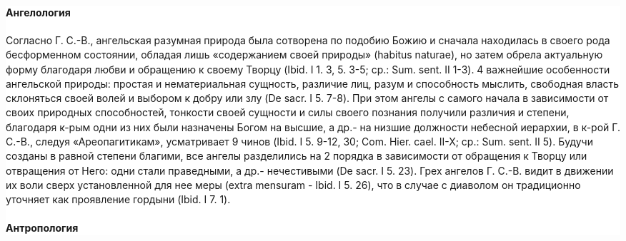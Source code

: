 #### Ангелология

Согласно Г. С.-В., ангельская разумная природа была сотворена по подобию Божию и сначала находилась в своего рода бесформенном состоянии, обладая лишь «содержанием своей природы» (habitus naturae), но затем обрела актуальную форму благодаря любви и обращению к своему Творцу (Ibid. I 1. 3, 5. 3-5; ср.: Sum. sent. II 1-3). 4 важнейшие особенности ангельской природы: простая и нематериальная сущность, различие лиц, разум и способность мыслить, свободная власть склоняться своей волей и выбором к добру или злу (De sacr. I 5. 7-8). При этом ангелы с самого начала в зависимости от своих природных способностей, тонкости своей сущности и силы своего познания получили различия и степени, благодаря к-рым одни из них были назначены Богом на высшие, а др.- на низшие должности небесной иерархии, в к-рой Г. С.-В., следуя «Ареопагитикам», усматривает 9 чинов (Ibid. I 5. 9-12, 30; Com. Hier. сael. II-X; ср.: Sum. sent. II 5). Будучи созданы в равной степени благими, все ангелы разделились на 2 порядка в зависимости от обращения к Творцу или отвращения от Него: одни стали праведными, а др.- нечестивыми (De sacr. I 5. 23). Грех ангелов Г. С.-В. видит в движении их воли сверх установленной для нее меры (extra mensuram - Ibid. I 5. 26), что в случае с диаволом он традиционно уточняет как проявление гордыни (Ibid. I 7. 1).

#### Антропология
